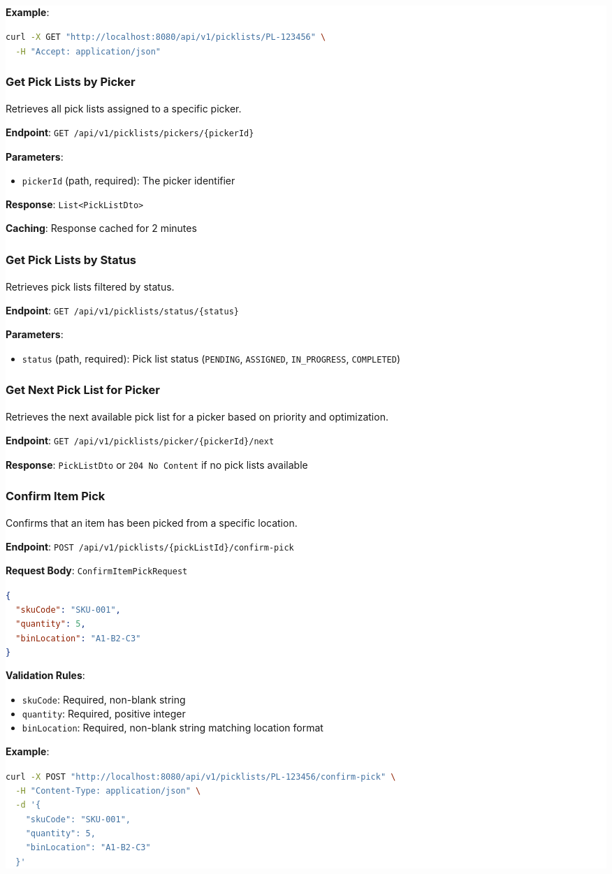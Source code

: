 
**Example**:
```bash
curl -X GET "http://localhost:8080/api/v1/picklists/PL-123456" \
  -H "Accept: application/json"
```

### Get Pick Lists by Picker
Retrieves all pick lists assigned to a specific picker.

**Endpoint**: `GET /api/v1/picklists/pickers/{pickerId}`

**Parameters**:
- `pickerId` (path, required): The picker identifier

**Response**: `List<PickListDto>`

**Caching**: Response cached for 2 minutes

### Get Pick Lists by Status
Retrieves pick lists filtered by status.

**Endpoint**: `GET /api/v1/picklists/status/{status}`

**Parameters**:
- `status` (path, required): Pick list status (`PENDING`, `ASSIGNED`, `IN_PROGRESS`, `COMPLETED`)

### Get Next Pick List for Picker
Retrieves the next available pick list for a picker based on priority and optimization.

**Endpoint**: `GET /api/v1/picklists/picker/{pickerId}/next`

**Response**: `PickListDto` or `204 No Content` if no pick lists available

### Confirm Item Pick
Confirms that an item has been picked from a specific location.

**Endpoint**: `POST /api/v1/picklists/{pickListId}/confirm-pick`

**Request Body**: `ConfirmItemPickRequest`
```json
{
  "skuCode": "SKU-001",
  "quantity": 5,
  "binLocation": "A1-B2-C3"
}
```

**Validation Rules**:
- `skuCode`: Required, non-blank string
- `quantity`: Required, positive integer
- `binLocation`: Required, non-blank string matching location format

**Example**:
```bash
curl -X POST "http://localhost:8080/api/v1/picklists/PL-123456/confirm-pick" \
  -H "Content-Type: application/json" \
  -d '{
    "skuCode": "SKU-001",
    "quantity": 5,
    "binLocation": "A1-B2-C3"
  }'
```
